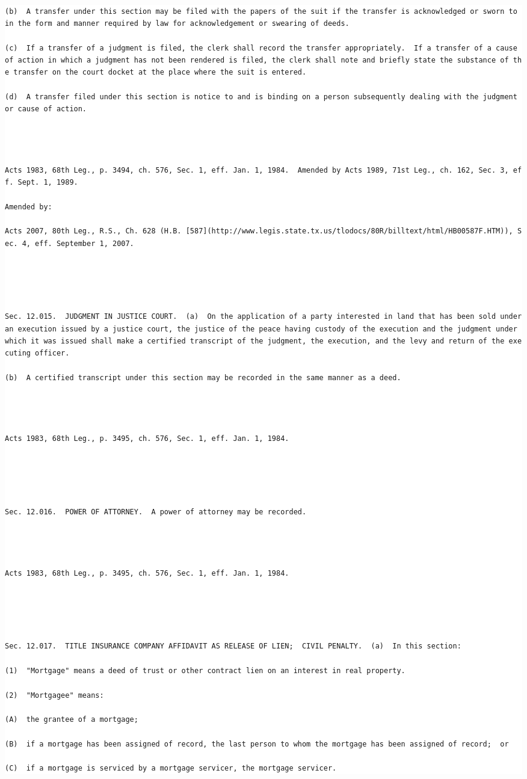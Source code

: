     (b)  A transfer under this section may be filed with the papers of the suit if the transfer is acknowledged or sworn to in the form and manner required by law for acknowledgement or swearing of deeds.
    
    (c)  If a transfer of a judgment is filed, the clerk shall record the transfer appropriately.  If a transfer of a cause of action in which a judgment has not been rendered is filed, the clerk shall note and briefly state the substance of the transfer on the court docket at the place where the suit is entered.
    
    (d)  A transfer filed under this section is notice to and is binding on a person subsequently dealing with the judgment or cause of action.
    
    
    
    
    Acts 1983, 68th Leg., p. 3494, ch. 576, Sec. 1, eff. Jan. 1, 1984.  Amended by Acts 1989, 71st Leg., ch. 162, Sec. 3, eff. Sept. 1, 1989.
    
    Amended by: 
    
    Acts 2007, 80th Leg., R.S., Ch. 628 (H.B. [587](http://www.legis.state.tx.us/tlodocs/80R/billtext/html/HB00587F.HTM)), Sec. 4, eff. September 1, 2007.
    
    
    
    
    
    Sec. 12.015.  JUDGMENT IN JUSTICE COURT.  (a)  On the application of a party interested in land that has been sold under an execution issued by a justice court, the justice of the peace having custody of the execution and the judgment under which it was issued shall make a certified transcript of the judgment, the execution, and the levy and return of the executing officer.
    
    (b)  A certified transcript under this section may be recorded in the same manner as a deed.
    
    
    
    
    Acts 1983, 68th Leg., p. 3495, ch. 576, Sec. 1, eff. Jan. 1, 1984.
    
    
    
    
    
    Sec. 12.016.  POWER OF ATTORNEY.  A power of attorney may be recorded.
    
    
    
    
    Acts 1983, 68th Leg., p. 3495, ch. 576, Sec. 1, eff. Jan. 1, 1984.
    
    
    
    
    
    Sec. 12.017.  TITLE INSURANCE COMPANY AFFIDAVIT AS RELEASE OF LIEN;  CIVIL PENALTY.  (a)  In this section:
    
    (1)  "Mortgage" means a deed of trust or other contract lien on an interest in real property.
    
    (2)  "Mortgagee" means:
    
    (A)  the grantee of a mortgage;
    
    (B)  if a mortgage has been assigned of record, the last person to whom the mortgage has been assigned of record;  or
    
    (C)  if a mortgage is serviced by a mortgage servicer, the mortgage servicer.
    